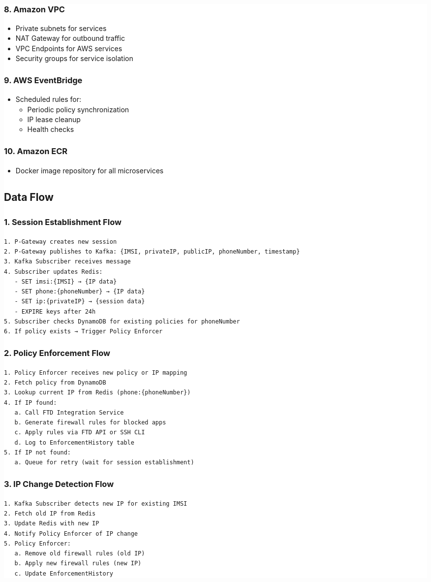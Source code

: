 ### 8. **Amazon VPC**
- Private subnets for services
- NAT Gateway for outbound traffic
- VPC Endpoints for AWS services
- Security groups for service isolation

### 9. **AWS EventBridge**
- Scheduled rules for:
  - Periodic policy synchronization
  - IP lease cleanup
  - Health checks

### 10. **Amazon ECR**
- Docker image repository for all microservices

## Data Flow

### 1. Session Establishment Flow
```
1. P-Gateway creates new session
2. P-Gateway publishes to Kafka: {IMSI, privateIP, publicIP, phoneNumber, timestamp}
3. Kafka Subscriber receives message
4. Subscriber updates Redis:
   - SET imsi:{IMSI} → {IP data}
   - SET phone:{phoneNumber} → {IP data}
   - SET ip:{privateIP} → {session data}
   - EXPIRE keys after 24h
5. Subscriber checks DynamoDB for existing policies for phoneNumber
6. If policy exists → Trigger Policy Enforcer
```

### 2. Policy Enforcement Flow
```
1. Policy Enforcer receives new policy or IP mapping
2. Fetch policy from DynamoDB
3. Lookup current IP from Redis (phone:{phoneNumber})
4. If IP found:
   a. Call FTD Integration Service
   b. Generate firewall rules for blocked apps
   c. Apply rules via FTD API or SSH CLI
   d. Log to EnforcementHistory table
5. If IP not found:
   a. Queue for retry (wait for session establishment)
```

### 3. IP Change Detection Flow
```
1. Kafka Subscriber detects new IP for existing IMSI
2. Fetch old IP from Redis
3. Update Redis with new IP
4. Notify Policy Enforcer of IP change
5. Policy Enforcer:
   a. Remove old firewall rules (old IP)
   b. Apply new firewall rules (new IP)
   c. Update EnforcementHistory
```
